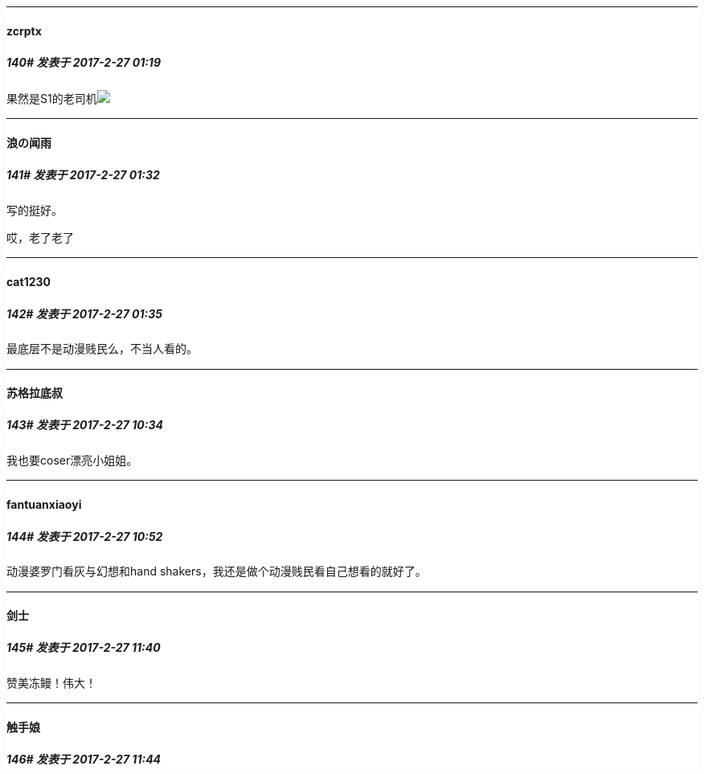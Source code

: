 
-----

####  zcrptx  
##### 140#       发表于 2017-2-27 01:19


果然是S1的老司机<img src="https://static.saraba1st.com/image/smiley/face/145.gif" referrerpolicy="no-referrer">


-----

####  浪の闻雨  
##### 141#       发表于 2017-2-27 01:32


写的挺好。

哎，老了老了


-----

####  cat1230  
##### 142#       发表于 2017-2-27 01:35


最底层不是动漫贱民么，不当人看的。


-----

####  苏格拉底叔  
##### 143#       发表于 2017-2-27 10:34


我也要coser漂亮小姐姐。


-----

####  fantuanxiaoyi  
##### 144#       发表于 2017-2-27 10:52


动漫婆罗门看灰与幻想和hand shakers，我还是做个动漫贱民看自己想看的就好了。


-----

####  剑士  
##### 145#       发表于 2017-2-27 11:40


赞美冻鳗！伟大！


-----

####  触手娘  
##### 146#       发表于 2017-2-27 11:44

